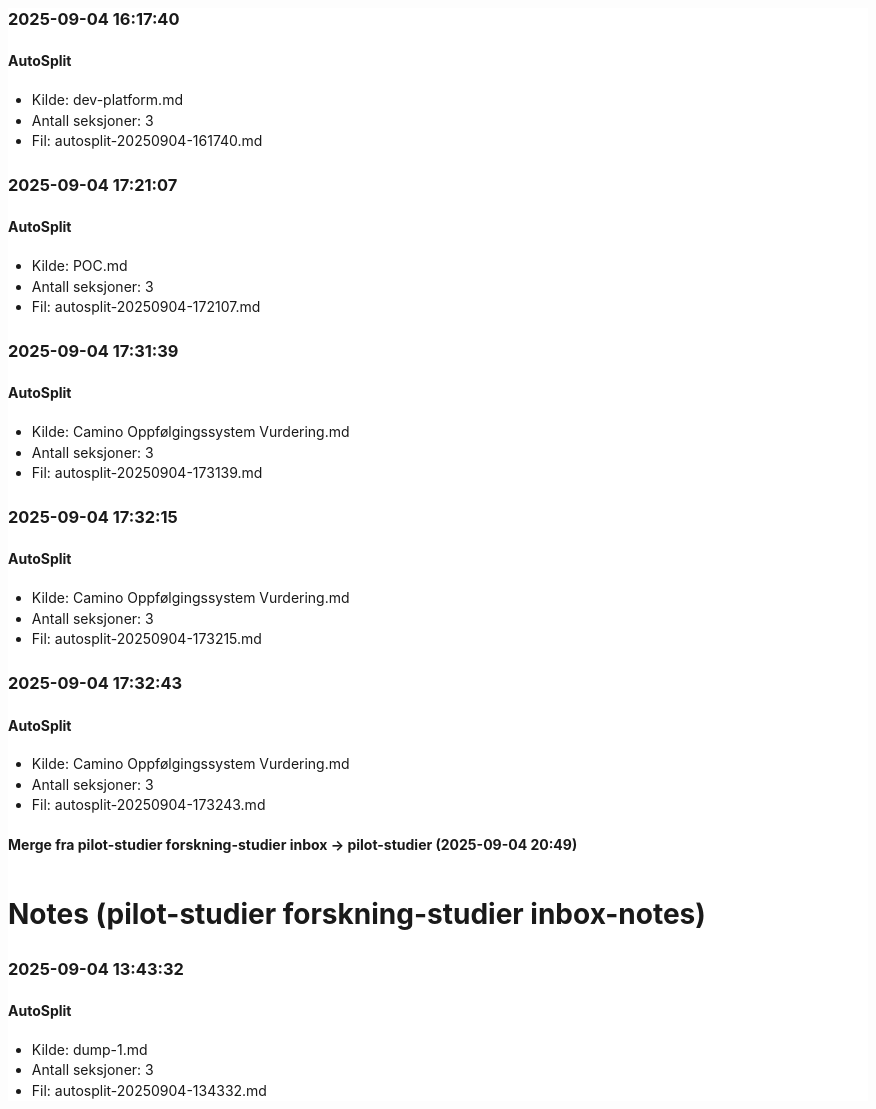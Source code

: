 


### 2025-09-04 16:17:40
#### AutoSplit
- Kilde: dev-platform.md
- Antall seksjoner: 3
- Fil: autosplit-20250904-161740.md




### 2025-09-04 17:21:07
#### AutoSplit
- Kilde: POC.md
- Antall seksjoner: 3
- Fil: autosplit-20250904-172107.md




### 2025-09-04 17:31:39
#### AutoSplit
- Kilde: Camino Oppfølgingssystem Vurdering.md
- Antall seksjoner: 3
- Fil: autosplit-20250904-173139.md




### 2025-09-04 17:32:15
#### AutoSplit
- Kilde: Camino Oppfølgingssystem Vurdering.md
- Antall seksjoner: 3
- Fil: autosplit-20250904-173215.md




### 2025-09-04 17:32:43
#### AutoSplit
- Kilde: Camino Oppfølgingssystem Vurdering.md
- Antall seksjoner: 3
- Fil: autosplit-20250904-173243.md



#### Merge fra pilot-studier forskning-studier inbox → pilot-studier (2025-09-04 20:49)
# Notes (pilot-studier forskning-studier inbox-notes)


### 2025-09-04 13:43:32
#### AutoSplit
- Kilde: dump-1.md
- Antall seksjoner: 3
- Fil: autosplit-20250904-134332.md
